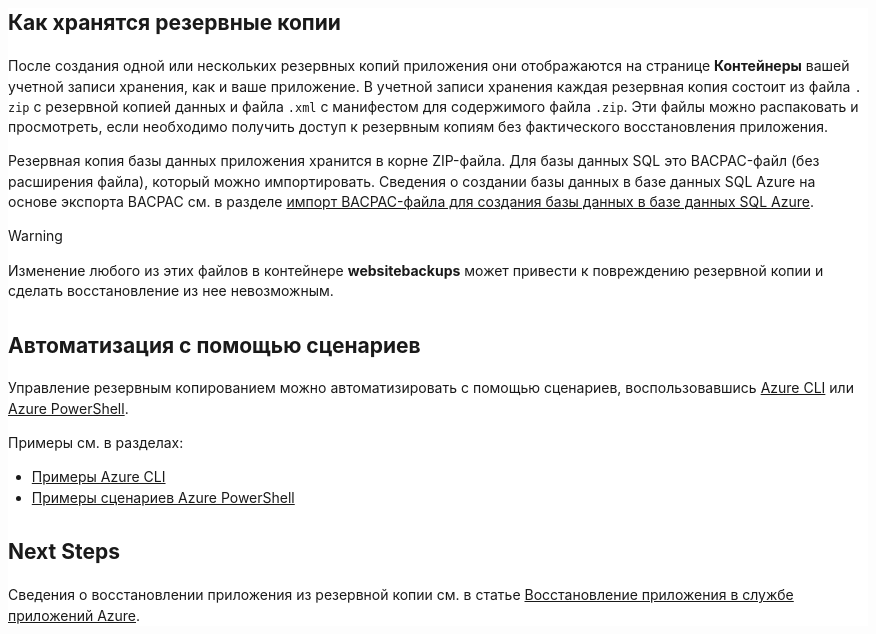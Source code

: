 
<a name="aboutbackups"></a>

## <a name="how-backups-are-stored"></a>Как хранятся резервные копии
После создания одной или нескольких резервных копий приложения они отображаются на странице **Контейнеры** вашей учетной записи хранения, как и ваше приложение. В учетной записи хранения каждая резервная копия состоит из файла `.zip` с резервной копией данных и файла `.xml` с манифестом для содержимого файла `.zip`. Эти файлы можно распаковать и просмотреть, если необходимо получить доступ к резервным копиям без фактического восстановления приложения.

Резервная копия базы данных приложения хранится в корне ZIP-файла. Для базы данных SQL это BACPAC-файл (без расширения файла), который можно импортировать. Сведения о создании базы данных в базе данных SQL Azure на основе экспорта BACPAC см. в разделе [импорт BACPAC-файла для создания базы данных в базе данных SQL Azure](../azure-sql/database/database-import.md).

> [!WARNING]
> Изменение любого из этих файлов в контейнере **websitebackups** может привести к повреждению резервной копии и сделать восстановление из нее невозможным.
> 
> 

## <a name="automate-with-scripts"></a>Автоматизация с помощью сценариев

Управление резервным копированием можно автоматизировать с помощью сценариев, воспользовавшись [Azure CLI](/cli/azure/install-azure-cli) или [Azure PowerShell](/powershell/azure/).

Примеры см. в разделах:

- [Примеры Azure CLI](samples-cli.md)
- [Примеры сценариев Azure PowerShell](samples-powershell.md)

<a name="nextsteps"></a>

## <a name="next-steps"></a>Next Steps
Сведения о восстановлении приложения из резервной копии см. в статье [Восстановление приложения в службе приложений Azure](web-sites-restore.md).
